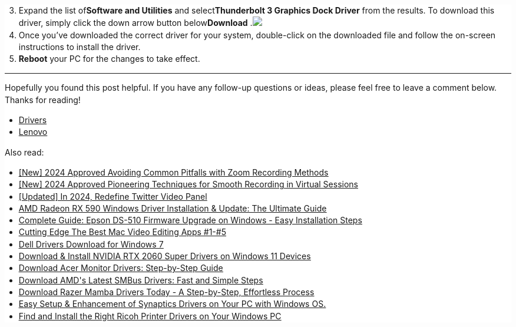 3. Expand the list of**Software and Utilities** and select**Thunderbolt 3 Graphics Dock Driver** from the results. To download this driver, simply click the down arrow button below**Download** .![](https://images.drivereasy.com/wp-content/uploads/2019/08/2019-08-22_18-32-54.jpg)
4. Once you’ve downloaded the correct driver for your system, double-click on the downloaded file and follow the on-screen instructions to install the driver.
5. **Reboot** your PC for the changes to take effect.

---

 Hopefully you found this post helpful. If you have any follow-up questions or ideas, please feel free to leave a comment below. Thanks for reading!

* [Drivers](https://tools.techidaily.com/drivereasy/download/)
* [Lenovo](https://tools.techidaily.com/drivereasy/download/)

<ins class="adsbygoogle"
     style="display:block"
     data-ad-format="autorelaxed"
     data-ad-client="ca-pub-7571918770474297"
     data-ad-slot="1223367746"></ins>



<ins class="adsbygoogle"
     style="display:block"
     data-ad-client="ca-pub-7571918770474297"
     data-ad-slot="8358498916"
     data-ad-format="auto"
     data-full-width-responsive="true"></ins>

<span class="atpl-alsoreadstyle">Also read:</span>
<div><ul>
<li><a href="https://screen-activity-recording.techidaily.com/new-2024-approved-avoiding-common-pitfalls-with-zoom-recording-methods/"><u>[New] 2024 Approved  Avoiding Common Pitfalls with Zoom Recording Methods</u></a></li>
<li><a href="https://digital-screen-recording.techidaily.com/new-2024-approved-pioneering-techniques-for-smooth-recording-in-virtual-sessions/"><u>[New] 2024 Approved  Pioneering Techniques for Smooth Recording in Virtual Sessions</u></a></li>
<li><a href="https://twitter-videos.techidaily.com/updated-in-2024-redefine-twitter-video-panel/"><u>[Updated] In 2024, Redefine Twitter Video Panel</u></a></li>
<li><a href="https://win-amazing.techidaily.com/amd-radeon-rx-590-windows-driver-installation-and-update-the-ultimate-guide/"><u>AMD Radeon RX 590 Windows Driver Installation & Update: The Ultimate Guide</u></a></li>
<li><a href="https://win-amazing.techidaily.com/complete-guide-epson-ds-510-firmware-upgrade-on-windows-easy-installation-steps/"><u>Complete Guide: Epson DS-510 Firmware Upgrade on Windows - Easy Installation Steps</u></a></li>
<li><a href="https://vp-tips.techidaily.com/cutting-edge-the-best-mac-video-editing-apps-1-5/"><u>Cutting Edge  The Best Mac Video Editing Apps #1-#5</u></a></li>
<li><a href="https://win-amazing.techidaily.com/dell-drivers-download-for-windows-7/"><u>Dell Drivers Download for Windows 7</u></a></li>
<li><a href="https://win-amazing.techidaily.com/download-and-install-nvidia-rtx-2060-super-drivers-on-windows-11-devices/"><u>Download & Install NVIDIA RTX 2060 Super Drivers on Windows 11 Devices</u></a></li>
<li><a href="https://win-amazing.techidaily.com/download-acer-monitor-drivers-step-by-step-guide/"><u>Download Acer Monitor Drivers: Step-by-Step Guide</u></a></li>
<li><a href="https://win-amazing.techidaily.com/download-amds-latest-smbus-drivers-fast-and-simple-steps/"><u>Download AMD's Latest SMBus Drivers: Fast and Simple Steps</u></a></li>
<li><a href="https://win-amazing.techidaily.com/download-razer-mamba-drivers-today-a-step-by-step-effortless-process/"><u>Download Razer Mamba Drivers Today - A Step-by-Step, Effortless Process</u></a></li>
<li><a href="https://win-amazing.techidaily.com/easy-setup-and-enhancement-of-synaptics-drivers-on-your-pc-with-windows-os/"><u>Easy Setup & Enhancement of Synaptics Drivers on Your PC with Windows OS.</u></a></li>
<li><a href="https://win-amazing.techidaily.com/find-and-install-the-right-ricoh-printer-drivers-on-your-windows-pc/"><u>Find and Install the Right Ricoh Printer Drivers on Your Windows PC</u></a></li>